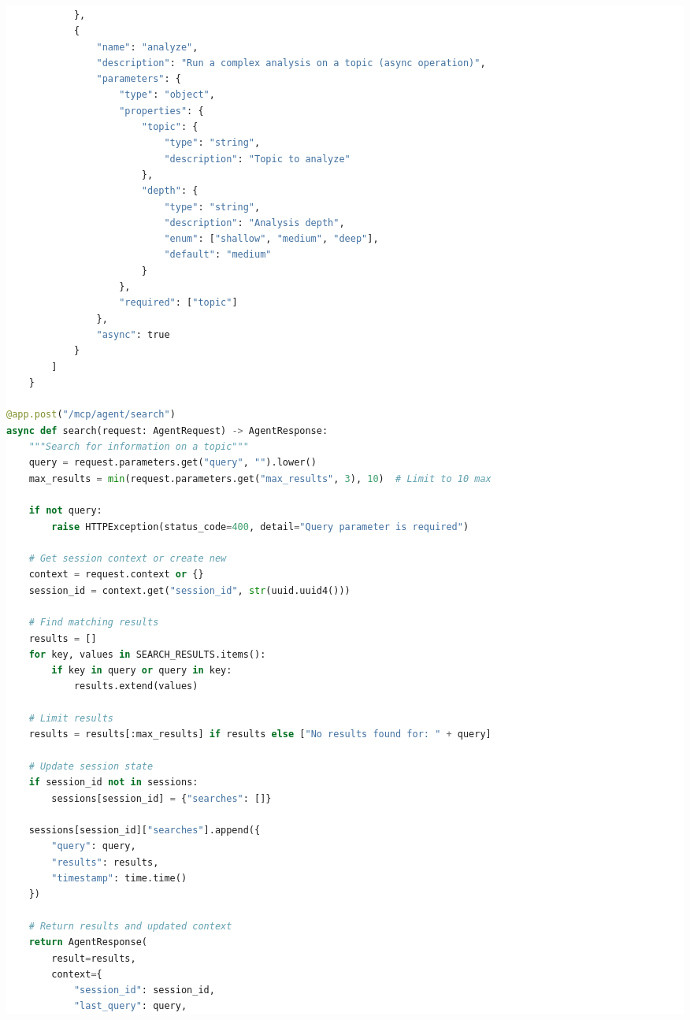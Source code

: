```python
            },
            {
                "name": "analyze",
                "description": "Run a complex analysis on a topic (async operation)",
                "parameters": {
                    "type": "object",
                    "properties": {
                        "topic": {
                            "type": "string",
                            "description": "Topic to analyze"
                        },
                        "depth": {
                            "type": "string",
                            "description": "Analysis depth",
                            "enum": ["shallow", "medium", "deep"],
                            "default": "medium"
                        }
                    },
                    "required": ["topic"]
                },
                "async": true
            }
        ]
    }

@app.post("/mcp/agent/search")
async def search(request: AgentRequest) -> AgentResponse:
    """Search for information on a topic"""
    query = request.parameters.get("query", "").lower()
    max_results = min(request.parameters.get("max_results", 3), 10)  # Limit to 10 max

    if not query:
        raise HTTPException(status_code=400, detail="Query parameter is required")

    # Get session context or create new
    context = request.context or {}
    session_id = context.get("session_id", str(uuid.uuid4()))

    # Find matching results
    results = []
    for key, values in SEARCH_RESULTS.items():
        if key in query or query in key:
            results.extend(values)

    # Limit results
    results = results[:max_results] if results else ["No results found for: " + query]

    # Update session state
    if session_id not in sessions:
        sessions[session_id] = {"searches": []}

    sessions[session_id]["searches"].append({
        "query": query,
        "results": results,
        "timestamp": time.time()
    })

    # Return results and updated context
    return AgentResponse(
        result=results,
        context={
            "session_id": session_id,
            "last_query": query,
```
